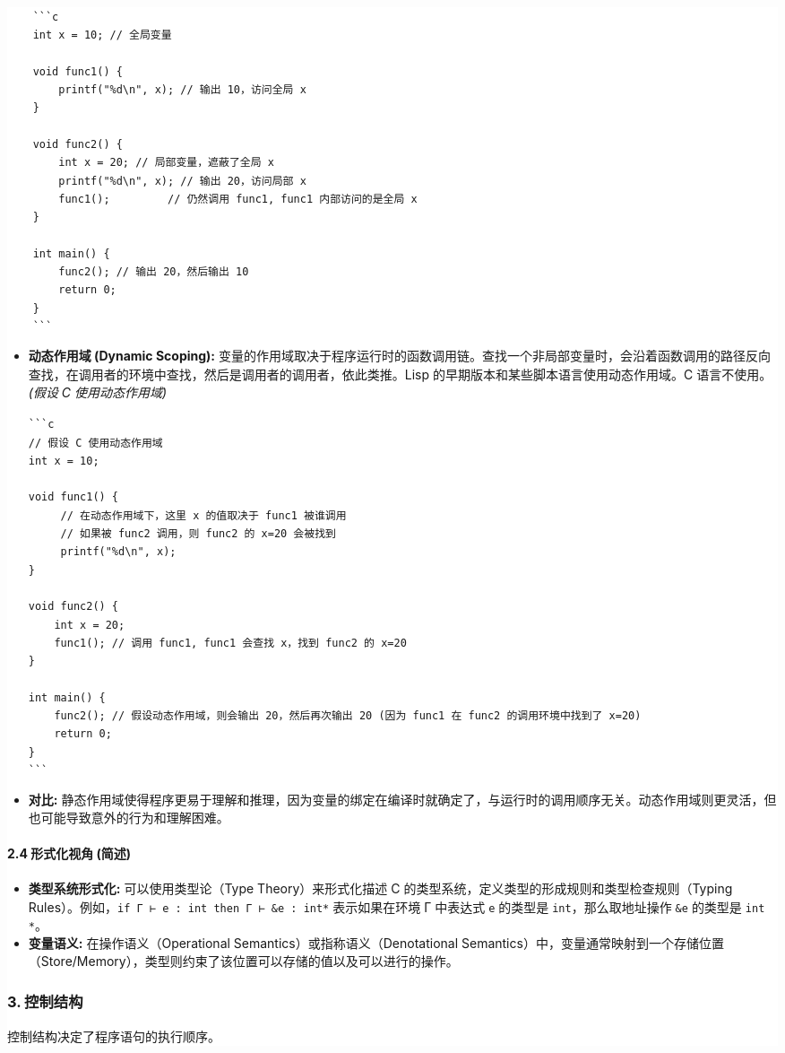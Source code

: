         ```c
        int x = 10; // 全局变量

        void func1() {
            printf("%d\n", x); // 输出 10，访问全局 x
        }

        void func2() {
            int x = 20; // 局部变量，遮蔽了全局 x
            printf("%d\n", x); // 输出 20，访问局部 x
            func1();         // 仍然调用 func1, func1 内部访问的是全局 x
        }

        int main() {
            func2(); // 输出 20，然后输出 10
            return 0;
        }
        ```

  - **动态作用域 (Dynamic Scoping):** 变量的作用域取决于程序运行时的函数调用链。查找一个非局部变量时，会沿着函数调用的路径反向查找，在调用者的环境中查找，然后是调用者的调用者，依此类推。Lisp 的早期版本和某些脚本语言使用动态作用域。C 语言不使用。
        *(假设 C 使用动态作用域)*

        ```c
        // 假设 C 使用动态作用域
        int x = 10;

        void func1() {
             // 在动态作用域下，这里 x 的值取决于 func1 被谁调用
             // 如果被 func2 调用，则 func2 的 x=20 会被找到
             printf("%d\n", x);
        }

        void func2() {
            int x = 20;
            func1(); // 调用 func1, func1 会查找 x，找到 func2 的 x=20
        }

        int main() {
            func2(); // 假设动态作用域，则会输出 20，然后再次输出 20 (因为 func1 在 func2 的调用环境中找到了 x=20)
            return 0;
        }
        ```

  - **对比:** 静态作用域使得程序更易于理解和推理，因为变量的绑定在编译时就确定了，与运行时的调用顺序无关。动态作用域则更灵活，但也可能导致意外的行为和理解困难。

#### 2.4 形式化视角 (简述)

- **类型系统形式化:** 可以使用类型论（Type Theory）来形式化描述 C 的类型系统，定义类型的形成规则和类型检查规则（Typing Rules）。例如，`if Γ ⊢ e : int then Γ ⊢ &e : int*` 表示如果在环境 Γ 中表达式 `e` 的类型是 `int`，那么取地址操作 `&e` 的类型是 `int*`。
- **变量语义:** 在操作语义（Operational Semantics）或指称语义（Denotational Semantics）中，变量通常映射到一个存储位置（Store/Memory），类型则约束了该位置可以存储的值以及可以进行的操作。

### 3. 控制结构

控制结构决定了程序语句的执行顺序。
